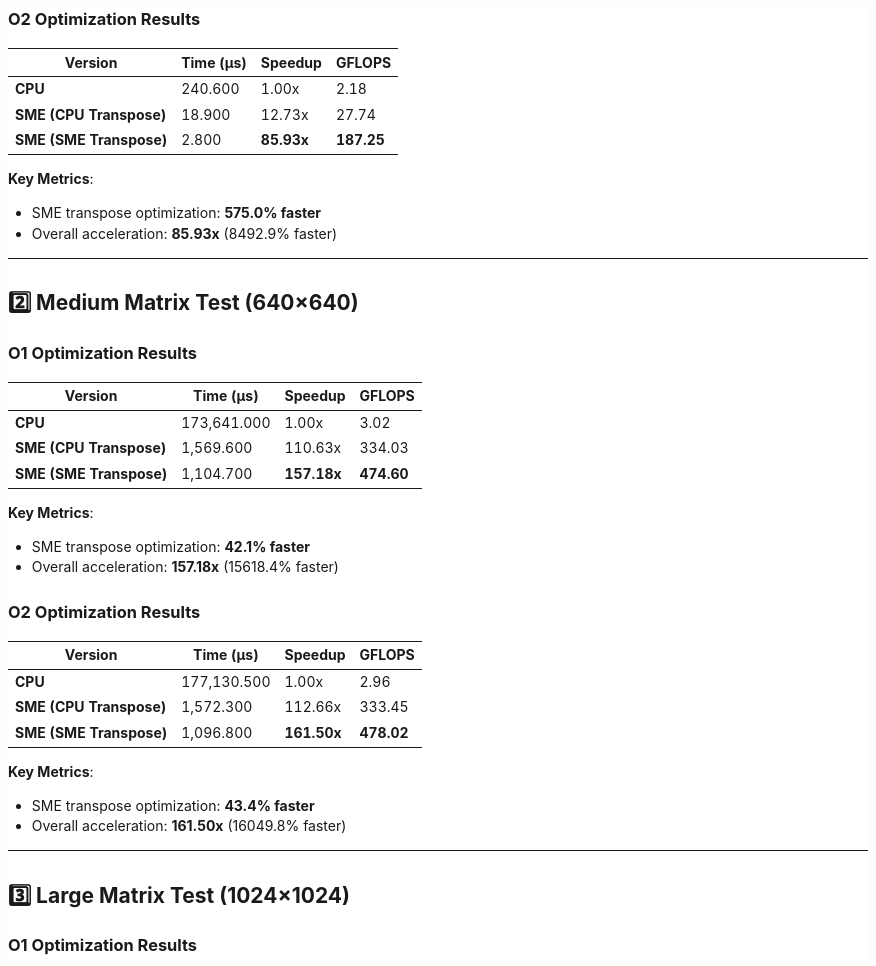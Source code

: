 ### O2 Optimization Results

| Version | Time (μs) | Speedup | GFLOPS |
|---------|-----------|---------|---------|
| **CPU** | 240.600 | 1.00x | 2.18 |
| **SME (CPU Transpose)** | 18.900 | 12.73x | 27.74 |
| **SME (SME Transpose)** | 2.800 | **85.93x** | **187.25** |

**Key Metrics**:
- SME transpose optimization: **575.0% faster**
- Overall acceleration: **85.93x** (8492.9% faster)

---

## 2️⃣ Medium Matrix Test (640×640)

### O1 Optimization Results

| Version | Time (μs) | Speedup | GFLOPS |
|---------|-----------|---------|---------|
| **CPU** | 173,641.000 | 1.00x | 3.02 |
| **SME (CPU Transpose)** | 1,569.600 | 110.63x | 334.03 |
| **SME (SME Transpose)** | 1,104.700 | **157.18x** | **474.60** |

**Key Metrics**:
- SME transpose optimization: **42.1% faster**
- Overall acceleration: **157.18x** (15618.4% faster)

### O2 Optimization Results

| Version | Time (μs) | Speedup | GFLOPS |
|---------|-----------|---------|---------|
| **CPU** | 177,130.500 | 1.00x | 2.96 |
| **SME (CPU Transpose)** | 1,572.300 | 112.66x | 333.45 |
| **SME (SME Transpose)** | 1,096.800 | **161.50x** | **478.02** |

**Key Metrics**:
- SME transpose optimization: **43.4% faster**
- Overall acceleration: **161.50x** (16049.8% faster)

---

## 3️⃣ Large Matrix Test (1024×1024)

### O1 Optimization Results
